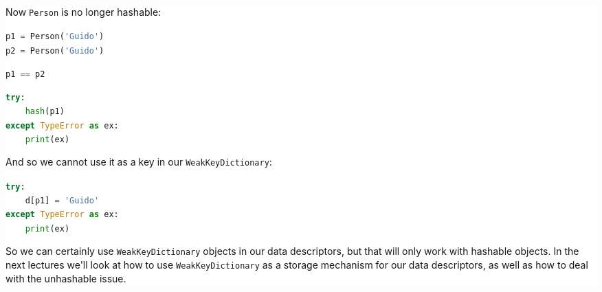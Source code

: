 Now `Person` is no longer hashable:

```python
p1 = Person('Guido')
p2 = Person('Guido')
```

```python
p1 == p2
```

```python
try:
    hash(p1)
except TypeError as ex:
    print(ex)
```

And so we cannot use it as a key in our `WeakKeyDictionary`:

```python
try:
    d[p1] = 'Guido'
except TypeError as ex:
    print(ex)
```

So we can certainly use `WeakKeyDictionary` objects in our data descriptors, but that will only work with hashable objects. In the next lectures we'll look at how to use `WeakKeyDictionary` as a storage mechanism for our data descriptors, as well as how to deal with the unhashable issue.
